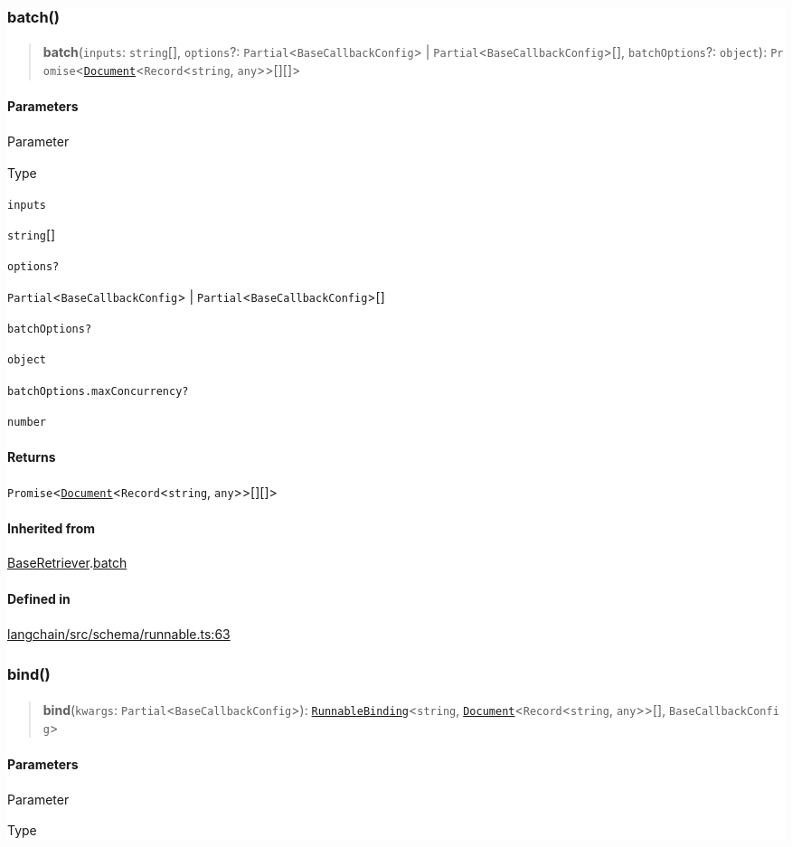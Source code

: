 ### batch()[](#batch "Direct link to batch()")

> **batch**(`inputs`: `string`\[\], `options`?: `Partial`<`BaseCallbackConfig`\> | `Partial`<`BaseCallbackConfig`\>\[\], `batchOptions`?: `object`): `Promise`<[`Document`](/docs/api/document/classes/Document)<`Record`<`string`, `any`\>\>\[\]\[\]\>

#### Parameters[](#parameters-5 "Direct link to Parameters")

Parameter

Type

`inputs`

`string`\[\]

`options?`

`Partial`<`BaseCallbackConfig`\> | `Partial`<`BaseCallbackConfig`\>\[\]

`batchOptions?`

`object`

`batchOptions.maxConcurrency?`

`number`

#### Returns[](#returns-10 "Direct link to Returns")

`Promise`<[`Document`](/docs/api/document/classes/Document)<`Record`<`string`, `any`\>\>\[\]\[\]\>

#### Inherited from[](#inherited-from-15 "Direct link to Inherited from")

[BaseRetriever](/docs/api/schema_retriever/classes/BaseRetriever).[batch](/docs/api/schema_retriever/classes/BaseRetriever#batch)

#### Defined in[](#defined-in-24 "Direct link to Defined in")

[langchain/src/schema/runnable.ts:63](https://github.com/hwchase17/langchainjs/blob/1c1274d/langchain/src/schema/runnable.ts#L63)

### bind()[](#bind "Direct link to bind()")

> **bind**(`kwargs`: `Partial`<`BaseCallbackConfig`\>): [`RunnableBinding`](/docs/api/schema_runnable/classes/RunnableBinding)<`string`, [`Document`](/docs/api/document/classes/Document)<`Record`<`string`, `any`\>\>\[\], `BaseCallbackConfig`\>

#### Parameters[](#parameters-6 "Direct link to Parameters")

Parameter

Type

